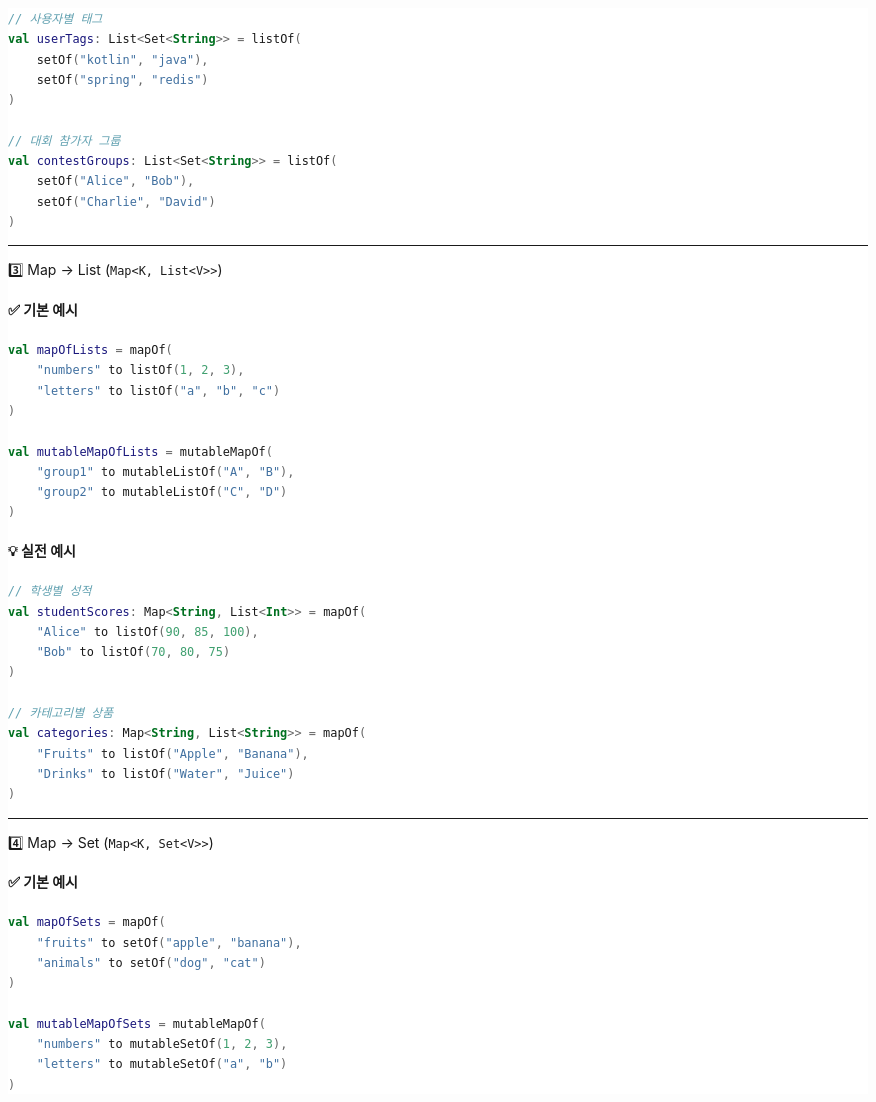 ```kotlin
// 사용자별 태그
val userTags: List<Set<String>> = listOf(
    setOf("kotlin", "java"),
    setOf("spring", "redis")
)

// 대회 참가자 그룹
val contestGroups: List<Set<String>> = listOf(
    setOf("Alice", "Bob"),
    setOf("Charlie", "David")
)
```

***

3️⃣ Map → List (`Map<K, List<V>>`)

#### ✅ 기본 예시

```kotlin
val mapOfLists = mapOf(
    "numbers" to listOf(1, 2, 3),
    "letters" to listOf("a", "b", "c")
)

val mutableMapOfLists = mutableMapOf(
    "group1" to mutableListOf("A", "B"),
    "group2" to mutableListOf("C", "D")
)
```

#### 💡 실전 예시

```kotlin
// 학생별 성적
val studentScores: Map<String, List<Int>> = mapOf(
    "Alice" to listOf(90, 85, 100),
    "Bob" to listOf(70, 80, 75)
)

// 카테고리별 상품
val categories: Map<String, List<String>> = mapOf(
    "Fruits" to listOf("Apple", "Banana"),
    "Drinks" to listOf("Water", "Juice")
)
```

***

4️⃣ Map → Set (`Map<K, Set<V>>`)

#### ✅ 기본 예시

```kotlin
val mapOfSets = mapOf(
    "fruits" to setOf("apple", "banana"),
    "animals" to setOf("dog", "cat")
)

val mutableMapOfSets = mutableMapOf(
    "numbers" to mutableSetOf(1, 2, 3),
    "letters" to mutableSetOf("a", "b")
)
```
